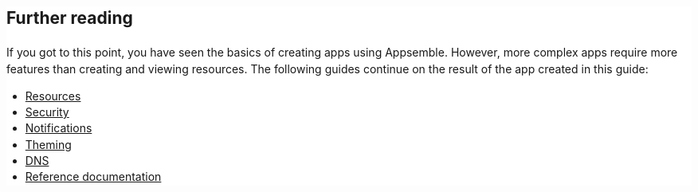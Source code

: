 ## Further reading

If you got to this point, you have seen the basics of creating apps using Appsemble. However, more
complex apps require more features than creating and viewing resources. The following guides
continue on the result of the app created in this guide:

- [Resources](../app/resources.md)
- [Security](../app/security.md)
- [Notifications](notifications.md)
- [Theming](../app/theming.md)
- [DNS](dns.md)
- [Reference documentation](../reference)
